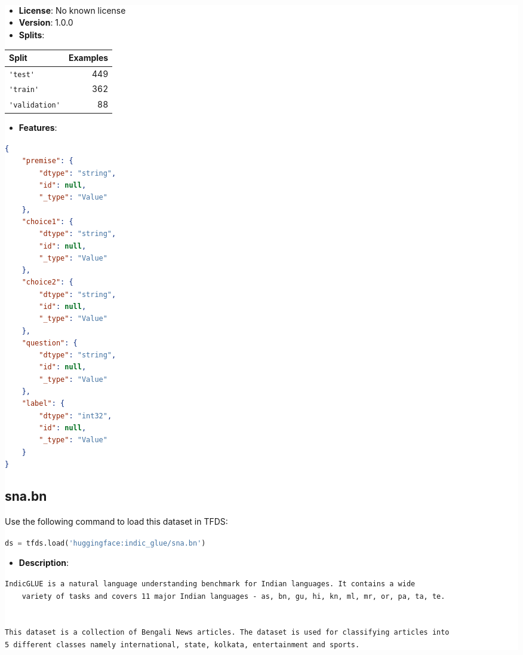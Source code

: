 *   **License**: No known license
*   **Version**: 1.0.0
*   **Splits**:

Split  | Examples
:----- | -------:
`'test'` | 449
`'train'` | 362
`'validation'` | 88

*   **Features**:

```json
{
    "premise": {
        "dtype": "string",
        "id": null,
        "_type": "Value"
    },
    "choice1": {
        "dtype": "string",
        "id": null,
        "_type": "Value"
    },
    "choice2": {
        "dtype": "string",
        "id": null,
        "_type": "Value"
    },
    "question": {
        "dtype": "string",
        "id": null,
        "_type": "Value"
    },
    "label": {
        "dtype": "int32",
        "id": null,
        "_type": "Value"
    }
}
```



## sna.bn


Use the following command to load this dataset in TFDS:

```python
ds = tfds.load('huggingface:indic_glue/sna.bn')
```

*   **Description**:

```
IndicGLUE is a natural language understanding benchmark for Indian languages. It contains a wide
    variety of tasks and covers 11 major Indian languages - as, bn, gu, hi, kn, ml, mr, or, pa, ta, te.


This dataset is a collection of Bengali News articles. The dataset is used for classifying articles into
5 different classes namely international, state, kolkata, entertainment and sports.
```
